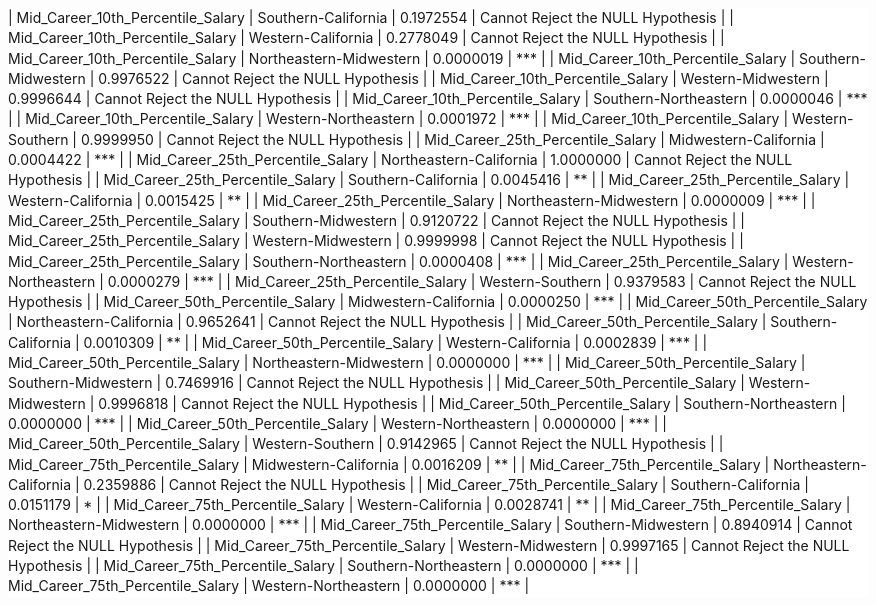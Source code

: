 | Mid\_Career\_10th\_Percentile\_Salary | Southern-California     |        0.1972554 | Cannot Reject the NULL Hypothesis |
| Mid\_Career\_10th\_Percentile\_Salary | Western-California      |        0.2778049 | Cannot Reject the NULL Hypothesis |
| Mid\_Career\_10th\_Percentile\_Salary | Northeastern-Midwestern |        0.0000019 | \*\*\*                            |
| Mid\_Career\_10th\_Percentile\_Salary | Southern-Midwestern     |        0.9976522 | Cannot Reject the NULL Hypothesis |
| Mid\_Career\_10th\_Percentile\_Salary | Western-Midwestern      |        0.9996644 | Cannot Reject the NULL Hypothesis |
| Mid\_Career\_10th\_Percentile\_Salary | Southern-Northeastern   |        0.0000046 | \*\*\*                            |
| Mid\_Career\_10th\_Percentile\_Salary | Western-Northeastern    |        0.0001972 | \*\*\*                            |
| Mid\_Career\_10th\_Percentile\_Salary | Western-Southern        |        0.9999950 | Cannot Reject the NULL Hypothesis |
| Mid\_Career\_25th\_Percentile\_Salary | Midwestern-California   |        0.0004422 | \*\*\*                            |
| Mid\_Career\_25th\_Percentile\_Salary | Northeastern-California |        1.0000000 | Cannot Reject the NULL Hypothesis |
| Mid\_Career\_25th\_Percentile\_Salary | Southern-California     |        0.0045416 | \*\*                              |
| Mid\_Career\_25th\_Percentile\_Salary | Western-California      |        0.0015425 | \*\*                              |
| Mid\_Career\_25th\_Percentile\_Salary | Northeastern-Midwestern |        0.0000009 | \*\*\*                            |
| Mid\_Career\_25th\_Percentile\_Salary | Southern-Midwestern     |        0.9120722 | Cannot Reject the NULL Hypothesis |
| Mid\_Career\_25th\_Percentile\_Salary | Western-Midwestern      |        0.9999998 | Cannot Reject the NULL Hypothesis |
| Mid\_Career\_25th\_Percentile\_Salary | Southern-Northeastern   |        0.0000408 | \*\*\*                            |
| Mid\_Career\_25th\_Percentile\_Salary | Western-Northeastern    |        0.0000279 | \*\*\*                            |
| Mid\_Career\_25th\_Percentile\_Salary | Western-Southern        |        0.9379583 | Cannot Reject the NULL Hypothesis |
| Mid\_Career\_50th\_Percentile\_Salary | Midwestern-California   |        0.0000250 | \*\*\*                            |
| Mid\_Career\_50th\_Percentile\_Salary | Northeastern-California |        0.9652641 | Cannot Reject the NULL Hypothesis |
| Mid\_Career\_50th\_Percentile\_Salary | Southern-California     |        0.0010309 | \*\*                              |
| Mid\_Career\_50th\_Percentile\_Salary | Western-California      |        0.0002839 | \*\*\*                            |
| Mid\_Career\_50th\_Percentile\_Salary | Northeastern-Midwestern |        0.0000000 | \*\*\*                            |
| Mid\_Career\_50th\_Percentile\_Salary | Southern-Midwestern     |        0.7469916 | Cannot Reject the NULL Hypothesis |
| Mid\_Career\_50th\_Percentile\_Salary | Western-Midwestern      |        0.9996818 | Cannot Reject the NULL Hypothesis |
| Mid\_Career\_50th\_Percentile\_Salary | Southern-Northeastern   |        0.0000000 | \*\*\*                            |
| Mid\_Career\_50th\_Percentile\_Salary | Western-Northeastern    |        0.0000000 | \*\*\*                            |
| Mid\_Career\_50th\_Percentile\_Salary | Western-Southern        |        0.9142965 | Cannot Reject the NULL Hypothesis |
| Mid\_Career\_75th\_Percentile\_Salary | Midwestern-California   |        0.0016209 | \*\*                              |
| Mid\_Career\_75th\_Percentile\_Salary | Northeastern-California |        0.2359886 | Cannot Reject the NULL Hypothesis |
| Mid\_Career\_75th\_Percentile\_Salary | Southern-California     |        0.0151179 | \*                                |
| Mid\_Career\_75th\_Percentile\_Salary | Western-California      |        0.0028741 | \*\*                              |
| Mid\_Career\_75th\_Percentile\_Salary | Northeastern-Midwestern |        0.0000000 | \*\*\*                            |
| Mid\_Career\_75th\_Percentile\_Salary | Southern-Midwestern     |        0.8940914 | Cannot Reject the NULL Hypothesis |
| Mid\_Career\_75th\_Percentile\_Salary | Western-Midwestern      |        0.9997165 | Cannot Reject the NULL Hypothesis |
| Mid\_Career\_75th\_Percentile\_Salary | Southern-Northeastern   |        0.0000000 | \*\*\*                            |
| Mid\_Career\_75th\_Percentile\_Salary | Western-Northeastern    |        0.0000000 | \*\*\*                            |